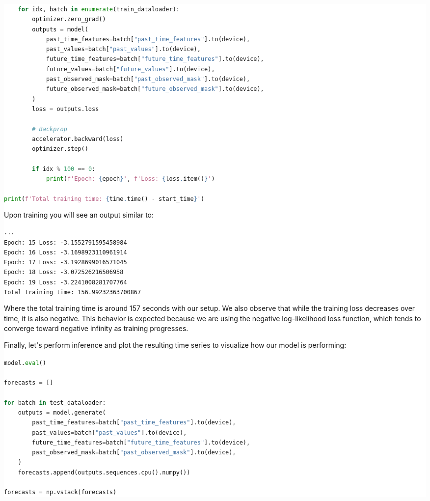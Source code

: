 ```python
    for idx, batch in enumerate(train_dataloader):
        optimizer.zero_grad()
        outputs = model(
            past_time_features=batch["past_time_features"].to(device),
            past_values=batch["past_values"].to(device),
            future_time_features=batch["future_time_features"].to(device),
            future_values=batch["future_values"].to(device),
            past_observed_mask=batch["past_observed_mask"].to(device),
            future_observed_mask=batch["future_observed_mask"].to(device),
        )
        loss = outputs.loss

        # Backprop
        accelerator.backward(loss)
        optimizer.step()

        if idx % 100 == 0:
            print(f'Epoch: {epoch}', f'Loss: {loss.item()}')

print(f'Total training time: {time.time() - start_time}')
```

Upon training you will see an output similar to:

```text
...
Epoch: 15 Loss: -3.1552791595458984
Epoch: 16 Loss: -3.1698923110961914
Epoch: 17 Loss: -3.1928699016571045
Epoch: 18 Loss: -3.072526216506958
Epoch: 19 Loss: -3.2241008281707764
Total training time: 156.99232363700867
```

Where the total training time is around 157 seconds with our setup. We also observe that while the training loss decreases over time, it is also negative. This behavior is expected because we are using the negative log-likelihood loss function, which tends to converge toward negative infinity as training progresses.

Finally, let's perform inference and plot the resulting time series to visualize how our model is performing:

```python
model.eval()

forecasts = []

for batch in test_dataloader:
    outputs = model.generate(
        past_time_features=batch["past_time_features"].to(device),
        past_values=batch["past_values"].to(device),
        future_time_features=batch["future_time_features"].to(device),
        past_observed_mask=batch["past_observed_mask"].to(device),
    )
    forecasts.append(outputs.sequences.cpu().numpy())

forecasts = np.vstack(forecasts)
```
